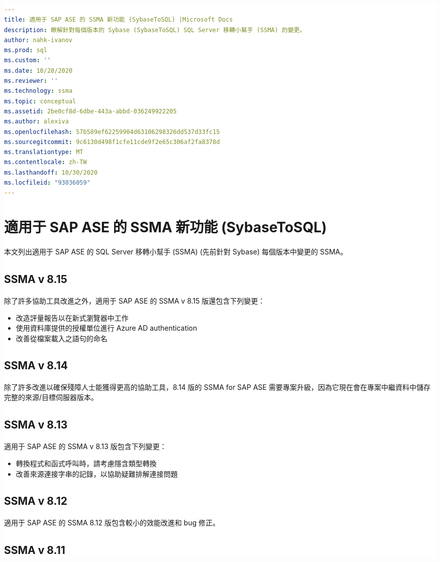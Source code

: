 ```yaml
---
title: 適用于 SAP ASE 的 SSMA 新功能 (SybaseToSQL) |Microsoft Docs
description: 瞭解針對每個版本的 Sybase (SybaseToSQL) SQL Server 移轉小幫手 (SSMA) 的變更。
author: nahk-ivanov
ms.prod: sql
ms.custom: ''
ms.date: 10/28/2020
ms.reviewer: ''
ms.technology: ssma
ms.topic: conceptual
ms.assetid: 2be0cf8d-6dbe-443a-abbd-036249922205
ms.author: alexiva
ms.openlocfilehash: 57b589ef62259904d63106298326dd537d33fc15
ms.sourcegitcommit: 9c6130d498f1cfe11cde9f2e65c306af2fa8378d
ms.translationtype: MT
ms.contentlocale: zh-TW
ms.lasthandoff: 10/30/2020
ms.locfileid: "93036059"
---
```

# <a name="whats-new-in-ssma-for-sap-ase-sybasetosql"></a>適用于 SAP ASE 的 SSMA 新功能 (SybaseToSQL) 

本文列出適用于 SAP ASE 的 SQL Server 移轉小幫手 (SSMA)  (先前針對 Sybase) 每個版本中變更的 SSMA。

## <a name="ssma-v815"></a>SSMA v 8.15

除了許多協助工具改進之外，適用于 SAP ASE 的 SSMA v 8.15 版還包含下列變更：

* 改造評量報告以在新式瀏覽器中工作
* 使用資料庫提供的授權單位進行 Azure AD authentication
* 改善從檔案載入之語句的命名

## <a name="ssma-v814"></a>SSMA v 8.14

除了許多改進以確保殘障人士能獲得更高的協助工具，8.14 版的 SSMA for SAP ASE 需要專案升級，因為它現在會在專案中繼資料中儲存完整的來源/目標伺服器版本。

## <a name="ssma-v813"></a>SSMA v 8.13

適用于 SAP ASE 的 SSMA v 8.13 版包含下列變更：

* 轉換程式和函式呼叫時，請考慮隱含類型轉換
* 改善來源連接字串的記錄，以協助疑難排解連接問題

## <a name="ssma-v812"></a>SSMA v 8.12

適用于 SAP ASE 的 SSMA 8.12 版包含較小的效能改進和 bug 修正。

## <a name="ssma-v811"></a>SSMA v 8.11
